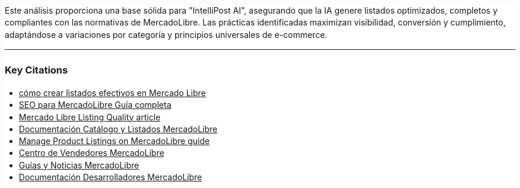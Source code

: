 Este análisis proporciona una base sólida para "IntelliPost AI", asegurando que la IA genere listados optimizados, completos y compliantes con las normativas de MercadoLibre. Las prácticas identificadas maximizan visibilidad, conversión y cumplimiento, adaptándose a variaciones por categoría y principios universales de e-commerce.

-----

### Key Citations

* [cómo crear listados efectivos en Mercado Libre](https://www.google.com/search?q=https://www.mercadolibre.com.ar/ayuda/como-crear-listados-efectivos_3821)
* [SEO para MercadoLibre Guía completa](https://www.google.com/search?q=https://www.chili.digital/seo-mercadolibre-guia-completa)
* [Mercado Libre Listing Quality article](https://www.google.com/search?q=https://developers.mercadolibre.com.ar/documentacion/calidad-de-listado/)
* [Documentación Catálogo y Listados MercadoLibre](https://www.google.com/search?q=https://developers.mercadolibre.com.ar/documentacion/catalogos-y-listados/)
* [Manage Product Listings on MercadoLibre guide](https://www.google.com/search?q=https://developers.mercadolibre.com.ar/documentacion/catalogos-y-listados/)
* [Centro de Vendedores MercadoLibre](https://vendedores.mercadolibre.com.ar/)
* [Guías y Noticias MercadoLibre](https://www.google.com/search?q=https://global-selling.mercadolibre.com/noticias/)
* [Documentación Desarrolladores MercadoLibre](https://developers.mercadolibre.com.ar/)
